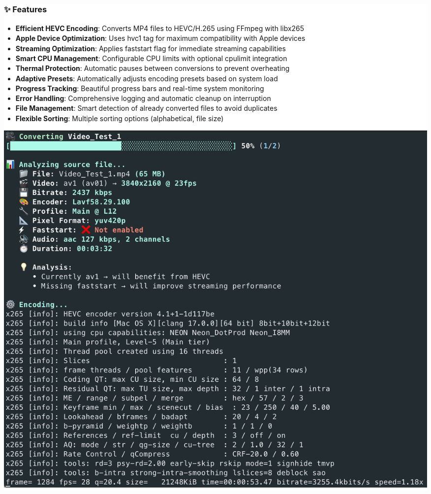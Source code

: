 ### ✨ Features

- **Efficient HEVC Encoding**: Converts MP4 files to HEVC/H.265 using FFmpeg with libx265
- **Apple Device Optimization**: Uses hvc1 tag for maximum compatibility with Apple devices
- **Streaming Optimization**: Applies faststart flag for immediate streaming capabilities
- **Smart CPU Management**: Configurable CPU limits with optional cpulimit integration
- **Thermal Protection**: Automatic pauses between conversions to prevent overheating
- **Adaptive Presets**: Automatically adjusts encoding presets based on system load
- **Progress Tracking**: Beautiful progress bars and real-time system monitoring
- **Error Handling**: Comprehensive logging and automatic cleanup on interruption
- **File Management**: Smart detection of already converted files to avoid duplicates
- **Flexible Sorting**: Multiple sorting options (alphabetical, file size)

![MP4 Optimizer 2](assets/img/mp4-optimizer-screenshot-2.png)
